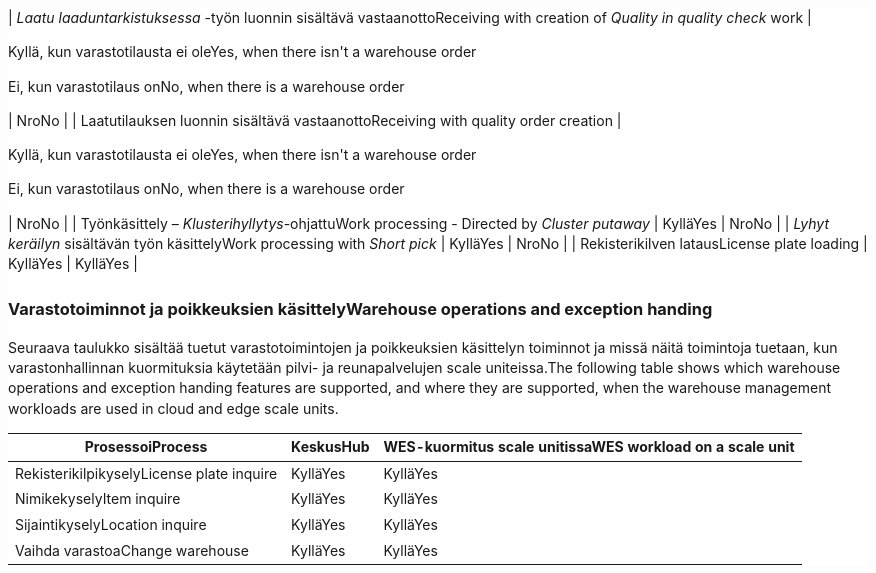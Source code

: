 | <span data-ttu-id="9f269-398">*Laatu laaduntarkistuksessa* -työn luonnin sisältävä vastaanotto</span><span class="sxs-lookup"><span data-stu-id="9f269-398">Receiving with creation of *Quality in quality check* work</span></span>       | <p><span data-ttu-id="9f269-399">Kyllä, kun varastotilausta ei ole</span><span class="sxs-lookup"><span data-stu-id="9f269-399">Yes, when there isn't a warehouse order</span></span></p><p><span data-ttu-id="9f269-400">Ei, kun varastotilaus on</span><span class="sxs-lookup"><span data-stu-id="9f269-400">No, when there is a warehouse order</span></span></p> | <span data-ttu-id="9f269-401">Nro</span><span class="sxs-lookup"><span data-stu-id="9f269-401">No</span></span> |
| <span data-ttu-id="9f269-402">Laatutilauksen luonnin sisältävä vastaanotto</span><span class="sxs-lookup"><span data-stu-id="9f269-402">Receiving with quality order creation</span></span>                            | <p><span data-ttu-id="9f269-403">Kyllä, kun varastotilausta ei ole</span><span class="sxs-lookup"><span data-stu-id="9f269-403">Yes, when there isn't a warehouse order</span></span></p><p><span data-ttu-id="9f269-404">Ei, kun varastotilaus on</span><span class="sxs-lookup"><span data-stu-id="9f269-404">No, when there is a warehouse order</span></span></p> | <span data-ttu-id="9f269-405">Nro</span><span class="sxs-lookup"><span data-stu-id="9f269-405">No</span></span> |
| <span data-ttu-id="9f269-406">Työnkäsittely – *Klusterihyllytys*-ohjattu</span><span class="sxs-lookup"><span data-stu-id="9f269-406">Work processing - Directed by *Cluster putaway*</span></span>                 | <span data-ttu-id="9f269-407">Kyllä</span><span class="sxs-lookup"><span data-stu-id="9f269-407">Yes</span></span> | <span data-ttu-id="9f269-408">Nro</span><span class="sxs-lookup"><span data-stu-id="9f269-408">No</span></span> |
| <span data-ttu-id="9f269-409">*Lyhyt keräilyn* sisältävän työn käsittely</span><span class="sxs-lookup"><span data-stu-id="9f269-409">Work processing with *Short pick*</span></span>                               | <span data-ttu-id="9f269-410">Kyllä</span><span class="sxs-lookup"><span data-stu-id="9f269-410">Yes</span></span> | <span data-ttu-id="9f269-411">Nro</span><span class="sxs-lookup"><span data-stu-id="9f269-411">No</span></span> |
| <span data-ttu-id="9f269-412">Rekisterikilven lataus</span><span class="sxs-lookup"><span data-stu-id="9f269-412">License plate loading</span></span>                                           | <span data-ttu-id="9f269-413">Kyllä</span><span class="sxs-lookup"><span data-stu-id="9f269-413">Yes</span></span> | <span data-ttu-id="9f269-414">Kyllä</span><span class="sxs-lookup"><span data-stu-id="9f269-414">Yes</span></span> |

### <a name="warehouse-operations-and-exception-handing"></a><span data-ttu-id="9f269-415">Varastotoiminnot ja poikkeuksien käsittely</span><span class="sxs-lookup"><span data-stu-id="9f269-415">Warehouse operations and exception handing</span></span>

<span data-ttu-id="9f269-416">Seuraava taulukko sisältää tuetut varastotoimintojen ja poikkeuksien käsittelyn toiminnot ja missä näitä toimintoja tuetaan, kun varastonhallinnan kuormituksia käytetään pilvi- ja reunapalvelujen scale uniteissa.</span><span class="sxs-lookup"><span data-stu-id="9f269-416">The following table shows which warehouse operations and exception handing features are supported, and where they are supported, when the warehouse management workloads are used in cloud and edge scale units.</span></span>

| <span data-ttu-id="9f269-417">Prosessoi</span><span class="sxs-lookup"><span data-stu-id="9f269-417">Process</span></span>                                            | <span data-ttu-id="9f269-418">Keskus</span><span class="sxs-lookup"><span data-stu-id="9f269-418">Hub</span></span> | <span data-ttu-id="9f269-419">WES-kuormitus scale unitissa</span><span class="sxs-lookup"><span data-stu-id="9f269-419">WES workload on a scale unit</span></span> |
|----------------------------------------------------|-----|------------------------------|
| <span data-ttu-id="9f269-420">Rekisterikilpikysely</span><span class="sxs-lookup"><span data-stu-id="9f269-420">License plate inquire</span></span>                              | <span data-ttu-id="9f269-421">Kyllä</span><span class="sxs-lookup"><span data-stu-id="9f269-421">Yes</span></span> | <span data-ttu-id="9f269-422">Kyllä</span><span class="sxs-lookup"><span data-stu-id="9f269-422">Yes</span></span>                          |
| <span data-ttu-id="9f269-423">Nimikekysely</span><span class="sxs-lookup"><span data-stu-id="9f269-423">Item inquire</span></span>                                       | <span data-ttu-id="9f269-424">Kyllä</span><span class="sxs-lookup"><span data-stu-id="9f269-424">Yes</span></span> | <span data-ttu-id="9f269-425">Kyllä</span><span class="sxs-lookup"><span data-stu-id="9f269-425">Yes</span></span>                          |
| <span data-ttu-id="9f269-426">Sijaintikysely</span><span class="sxs-lookup"><span data-stu-id="9f269-426">Location inquire</span></span>                                   | <span data-ttu-id="9f269-427">Kyllä</span><span class="sxs-lookup"><span data-stu-id="9f269-427">Yes</span></span> | <span data-ttu-id="9f269-428">Kyllä</span><span class="sxs-lookup"><span data-stu-id="9f269-428">Yes</span></span>                          |
| <span data-ttu-id="9f269-429">Vaihda varastoa</span><span class="sxs-lookup"><span data-stu-id="9f269-429">Change warehouse</span></span>                                   | <span data-ttu-id="9f269-430">Kyllä</span><span class="sxs-lookup"><span data-stu-id="9f269-430">Yes</span></span> | <span data-ttu-id="9f269-431">Kyllä</span><span class="sxs-lookup"><span data-stu-id="9f269-431">Yes</span></span>                          |